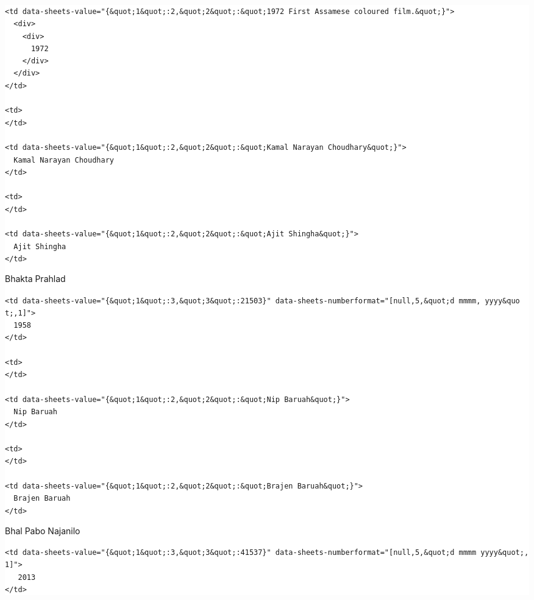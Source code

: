     <td data-sheets-value="{&quot;1&quot;:2,&quot;2&quot;:&quot;1972 First Assamese coloured film.&quot;}">
      <div>
        <div>
          1972
        </div>
      </div>
    </td>
    
    <td>
    </td>
    
    <td data-sheets-value="{&quot;1&quot;:2,&quot;2&quot;:&quot;Kamal Narayan Choudhary&quot;}">
      Kamal Narayan Choudhary
    </td>
    
    <td>
    </td>
    
    <td data-sheets-value="{&quot;1&quot;:2,&quot;2&quot;:&quot;Ajit Shingha&quot;}">
      Ajit Shingha
    </td>
  </tr>
  
  <tr>
    <td data-sheets-value="{&quot;1&quot;:2,&quot;2&quot;:&quot;Bhakta Prahlad&quot;}">
      Bhakta Prahlad
    </td>
    
    <td data-sheets-value="{&quot;1&quot;:3,&quot;3&quot;:21503}" data-sheets-numberformat="[null,5,&quot;d mmmm, yyyy&quot;,1]">
      1958
    </td>
    
    <td>
    </td>
    
    <td data-sheets-value="{&quot;1&quot;:2,&quot;2&quot;:&quot;Nip Baruah&quot;}">
      Nip Baruah
    </td>
    
    <td>
    </td>
    
    <td data-sheets-value="{&quot;1&quot;:2,&quot;2&quot;:&quot;Brajen Baruah&quot;}">
      Brajen Baruah
    </td>
  </tr>
  
  <tr>
    <td data-sheets-value="{&quot;1&quot;:2,&quot;2&quot;:&quot;Bhal Pabo Najanilo&quot;}">
      Bhal Pabo Najanilo
    </td>
    
    <td data-sheets-value="{&quot;1&quot;:3,&quot;3&quot;:41537}" data-sheets-numberformat="[null,5,&quot;d mmmm yyyy&quot;,1]">
       2013
    </td>
    
